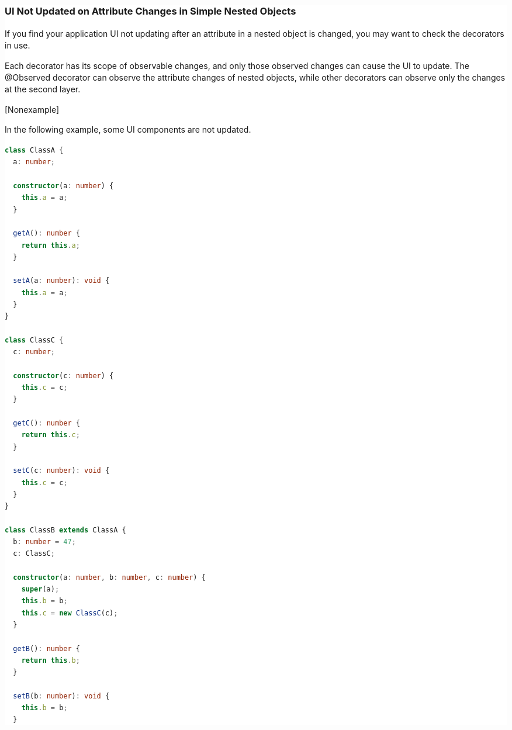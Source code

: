 ### UI Not Updated on Attribute Changes in Simple Nested Objects

If you find your application UI not updating after an attribute in a nested object is changed, you may want to check the decorators in use.

Each decorator has its scope of observable changes, and only those observed changes can cause the UI to update. The \@Observed decorator can observe the attribute changes of nested objects, while other decorators can observe only the changes at the second layer.

[Nonexample]

In the following example, some UI components are not updated.


```ts
class ClassA {
  a: number;

  constructor(a: number) {
    this.a = a;
  }

  getA(): number {
    return this.a;
  }

  setA(a: number): void {
    this.a = a;
  }
}

class ClassC {
  c: number;

  constructor(c: number) {
    this.c = c;
  }

  getC(): number {
    return this.c;
  }

  setC(c: number): void {
    this.c = c;
  }
}

class ClassB extends ClassA {
  b: number = 47;
  c: ClassC;

  constructor(a: number, b: number, c: number) {
    super(a);
    this.b = b;
    this.c = new ClassC(c);
  }

  getB(): number {
    return this.b;
  }

  setB(b: number): void {
    this.b = b;
  }

```